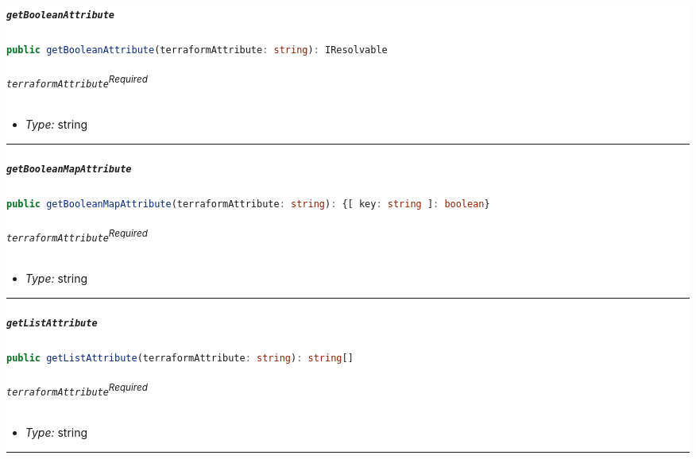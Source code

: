 ##### `getBooleanAttribute` <a name="getBooleanAttribute" id="@cdktf/provider-snowflake.dataSnowflakeMaskingPolicies.DataSnowflakeMaskingPoliciesMaskingPoliciesOutputReference.getBooleanAttribute"></a>

```typescript
public getBooleanAttribute(terraformAttribute: string): IResolvable
```

###### `terraformAttribute`<sup>Required</sup> <a name="terraformAttribute" id="@cdktf/provider-snowflake.dataSnowflakeMaskingPolicies.DataSnowflakeMaskingPoliciesMaskingPoliciesOutputReference.getBooleanAttribute.parameter.terraformAttribute"></a>

- *Type:* string

---

##### `getBooleanMapAttribute` <a name="getBooleanMapAttribute" id="@cdktf/provider-snowflake.dataSnowflakeMaskingPolicies.DataSnowflakeMaskingPoliciesMaskingPoliciesOutputReference.getBooleanMapAttribute"></a>

```typescript
public getBooleanMapAttribute(terraformAttribute: string): {[ key: string ]: boolean}
```

###### `terraformAttribute`<sup>Required</sup> <a name="terraformAttribute" id="@cdktf/provider-snowflake.dataSnowflakeMaskingPolicies.DataSnowflakeMaskingPoliciesMaskingPoliciesOutputReference.getBooleanMapAttribute.parameter.terraformAttribute"></a>

- *Type:* string

---

##### `getListAttribute` <a name="getListAttribute" id="@cdktf/provider-snowflake.dataSnowflakeMaskingPolicies.DataSnowflakeMaskingPoliciesMaskingPoliciesOutputReference.getListAttribute"></a>

```typescript
public getListAttribute(terraformAttribute: string): string[]
```

###### `terraformAttribute`<sup>Required</sup> <a name="terraformAttribute" id="@cdktf/provider-snowflake.dataSnowflakeMaskingPolicies.DataSnowflakeMaskingPoliciesMaskingPoliciesOutputReference.getListAttribute.parameter.terraformAttribute"></a>

- *Type:* string

---
